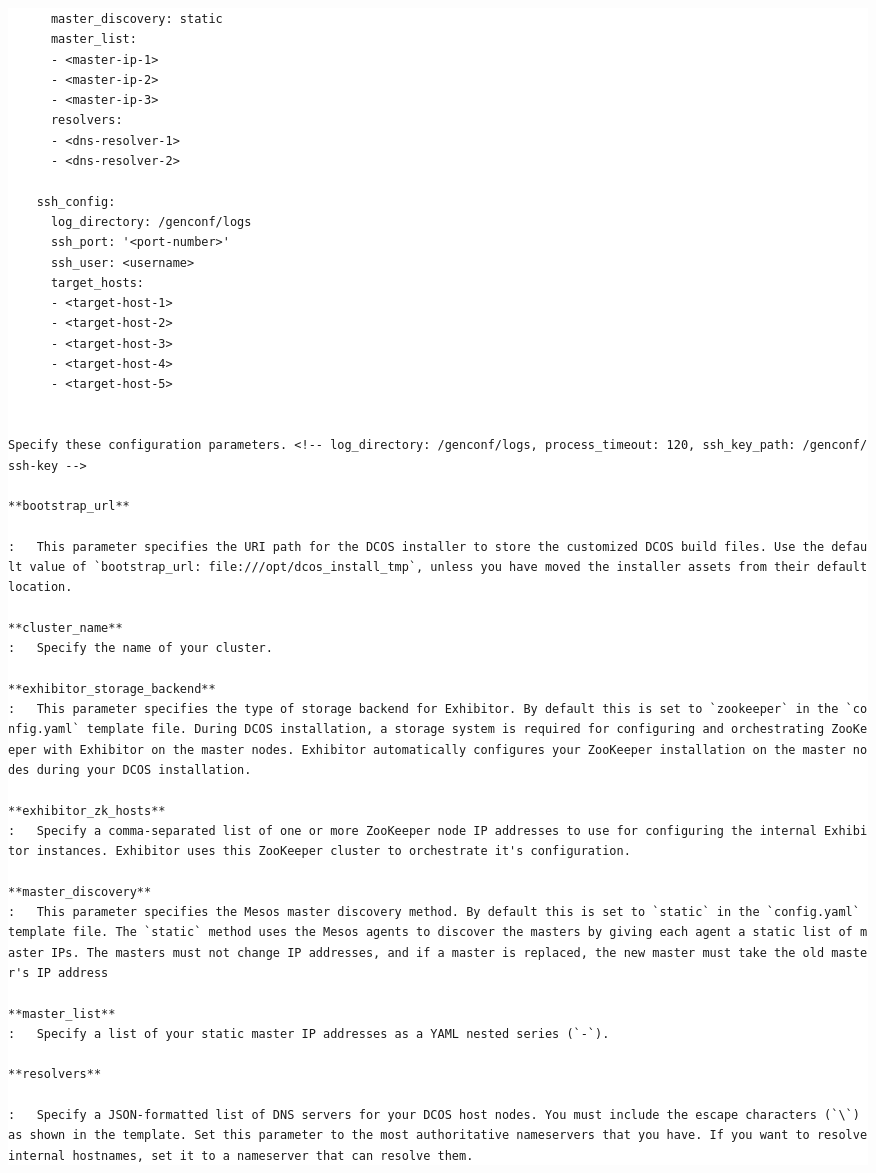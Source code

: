           master_discovery: static 
          master_list:
          - <master-ip-1>
          - <master-ip-2>
          - <master-ip-3>
          resolvers:
          - <dns-resolver-1>
          - <dns-resolver-2>
        
        ssh_config:
          log_directory: /genconf/logs          
          ssh_port: '<port-number>'
          ssh_user: <username>
          target_hosts:
          - <target-host-1>
          - <target-host-2>
          - <target-host-3>
          - <target-host-4>
          - <target-host-5>
        
    
    Specify these configuration parameters. <!-- log_directory: /genconf/logs, process_timeout: 120, ssh_key_path: /genconf/ssh-key -->
    
    **bootstrap_url**
    
    :   This parameter specifies the URI path for the DCOS installer to store the customized DCOS build files. Use the default value of `bootstrap_url: file:///opt/dcos_install_tmp`, unless you have moved the installer assets from their default location.
    
    **cluster_name**
    :   Specify the name of your cluster.
    
    **exhibitor_storage_backend**
    :   This parameter specifies the type of storage backend for Exhibitor. By default this is set to `zookeeper` in the `config.yaml` template file. During DCOS installation, a storage system is required for configuring and orchestrating ZooKeeper with Exhibitor on the master nodes. Exhibitor automatically configures your ZooKeeper installation on the master nodes during your DCOS installation.
    
    **exhibitor_zk_hosts**
    :   Specify a comma-separated list of one or more ZooKeeper node IP addresses to use for configuring the internal Exhibitor instances. Exhibitor uses this ZooKeeper cluster to orchestrate it's configuration.
    
    **master_discovery**
    :   This parameter specifies the Mesos master discovery method. By default this is set to `static` in the `config.yaml` template file. The `static` method uses the Mesos agents to discover the masters by giving each agent a static list of master IPs. The masters must not change IP addresses, and if a master is replaced, the new master must take the old master's IP address
    
    **master_list**
    :   Specify a list of your static master IP addresses as a YAML nested series (`-`).
    
    **resolvers**
    
    :   Specify a JSON-formatted list of DNS servers for your DCOS host nodes. You must include the escape characters (`\`) as shown in the template. Set this parameter to the most authoritative nameservers that you have. If you want to resolve internal hostnames, set it to a nameserver that can resolve them.
        